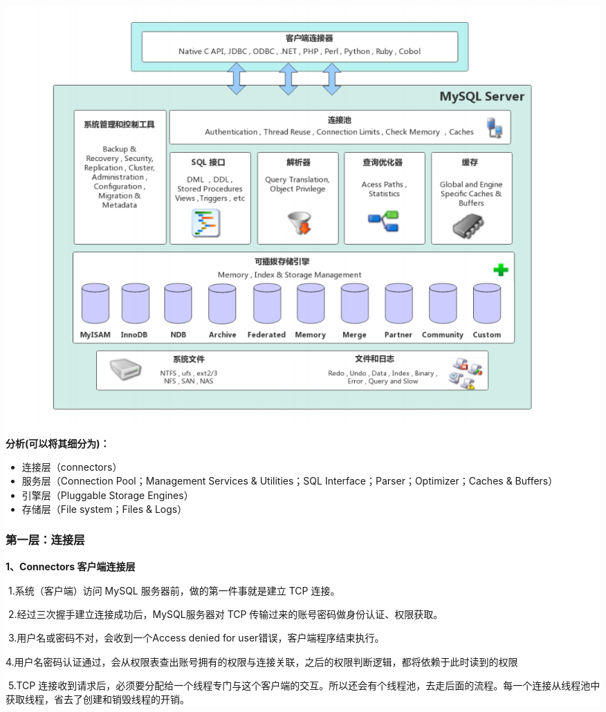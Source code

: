 ![1701700769395](.\assets\1701700769395.png)

**分析(可以将其细分为)：**

- 连接层（connectors）
- 服务层（Connection Pool；Management Services & Utilities；SQL Interface；Parser；Optimizer；Caches & Buffers）
- 引擎层（Pluggable Storage Engines）
- 存储层（File system；Files & Logs）



### 第一层：连接层

**1、Connectors 客户端连接层**

​     1.系统（客户端）访问 MySQL 服务器前，做的第一件事就是建立 TCP 连接。 

​     2.经过三次握手建立连接成功后，MySQL服务器对 TCP 传输过来的账号密码做身份认证、权限获取。 

​     3.用户名或密码不对，会收到一个Access denied for user错误，客户端程序结束执行。

​     4.用户名密码认证通过，会从权限表查出账号拥有的权限与连接关联，之后的权限判断逻辑，都将依赖于此时读到的权限

​     5.TCP 连接收到请求后，必须要分配给一个线程专门与这个客户端的交互。所以还会有个线程池，去走后面的流程。每一个连接从线程池中获取线程，省去了创建和销毁线程的开销。
